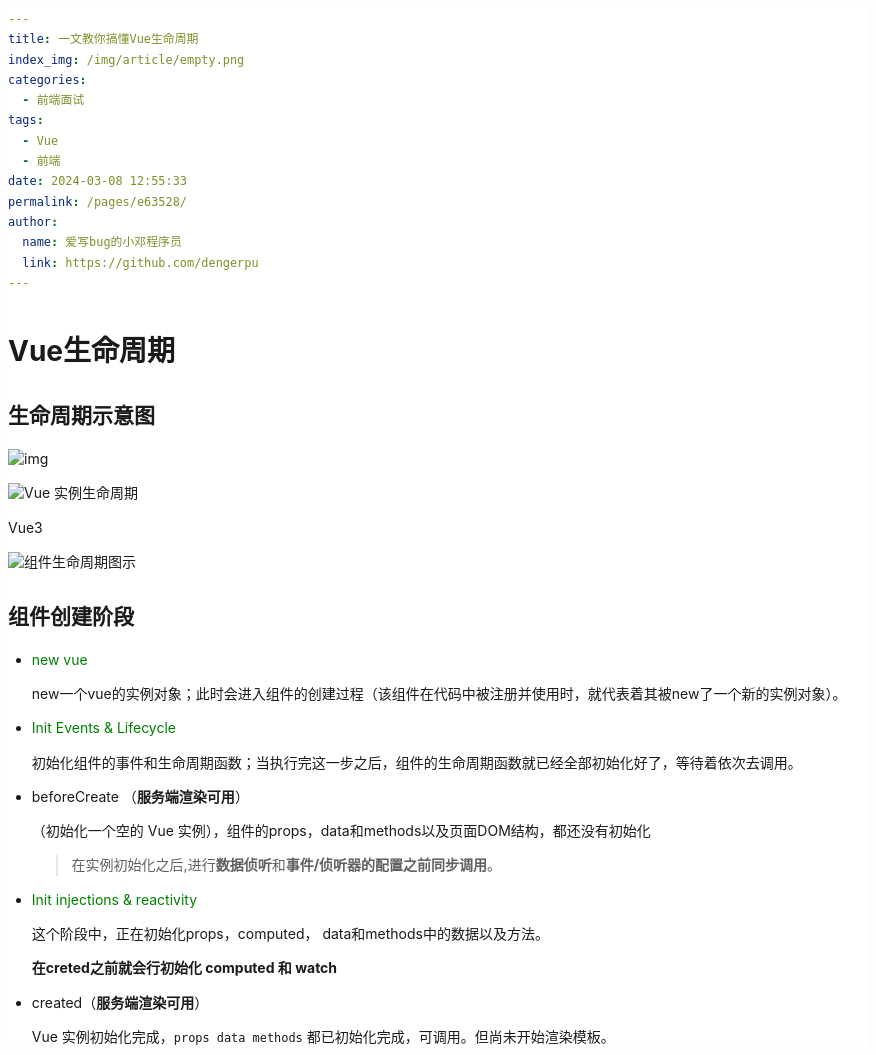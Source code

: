 ```yaml
---
title: 一文教你搞懂Vue生命周期
index_img: /img/article/empty.png
categories: 
  - 前端面试
tags: 
  - Vue
  - 前端
date: 2024-03-08 12:55:33
permalink: /pages/e63528/
author: 
  name: 爱写bug的小邓程序员
  link: https://github.com/dengerpu
---
```


# Vue生命周期

## 生命周期示意图

![img](https://trpora-1300527744.cos.ap-chongqing.myqcloud.com/img/202403081310816.png)

![Vue 实例生命周期](https://trpora-1300527744.cos.ap-chongqing.myqcloud.com/img/202403081310551.png)

Vue3

![组件生命周期图示](https://trpora-1300527744.cos.ap-chongqing.myqcloud.com/img/202403081310586.png)

## 组件创建阶段

* <span style="color: green">new vue</span>

  new一个vue的实例对象；此时会进入组件的创建过程（该组件在代码中被注册并使用时，就代表着其被new了一个新的实例对象）。

* <span style="color: green">Init Events & Lifecycle</span>

  初始化组件的事件和生命周期函数；当执行完这一步之后，组件的生命周期函数就已经全部初始化好了，等待着依次去调用。

* beforeCreate （**服务端渲染可用**）

  （初始化一个空的 Vue 实例），组件的props，data和methods以及页面DOM结构，都还没有初始化

  > 在实例初始化之后,进行**数据侦听**和**事件/侦听器的配置之前同步调用**。

* <span style="color: green">Init injections & reactivity</span>

  这个阶段中，正在初始化props，computed， data和methods中的数据以及方法。

  **在creted之前就会行初始化 computed 和 watch**

* created（**服务端渲染可用**）

  Vue 实例初始化完成，`props data methods` 都已初始化完成，可调用。但尚未开始渲染模板。
